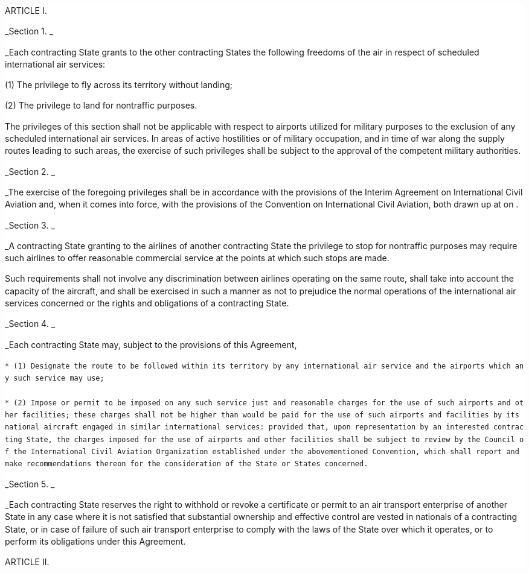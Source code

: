 ARTICLE I.

_Section 1. _

_Each contracting State grants to the other contracting States the following freedoms of the air in respect of scheduled international air services: 

(1) The privilege to fly across its territory without landing; 

(2) The privilege to land for nontraffic purposes. 

The privileges of this section shall not be applicable with respect to airports utilized for military purposes to the exclusion of any scheduled international air services. In areas of active hostilities or of military occupation, and in time of war along the supply routes leading to such areas, the exercise of such privileges shall be subject to the approval of the competent military authorities.

_Section 2. _

_The exercise of the foregoing privileges shall be in accordance with the provisions of the Interim Agreement on International Civil Aviation and, when it comes into force, with the provisions of the Convention on International Civil Aviation, both drawn up at  on .

_Section 3. _

_A contracting State granting to the airlines of another contracting State the privilege to stop for nontraffic purposes may require such airlines to offer reasonable commercial service at the points at which such stops are made. 

Such requirements shall not involve any discrimination between airlines operating on the same route, shall take into account the capacity of the aircraft, and shall be exercised in such a manner as not to prejudice the normal operations of the international air services concerned or the rights and obligations of a contracting State. 

_Section 4. _

_Each contracting State may, subject to the provisions of this Agreement, 

    * (1) Designate the route to be followed within its territory by any international air service and the airports which any such service may use; 

    * (2) Impose or permit to be imposed on any such service just and reasonable charges for the use of such airports and other facilities; these charges shall not be higher than would be paid for the use of such airports and facilities by its national aircraft engaged in similar international services: provided that, upon representation by an interested contracting State, the charges imposed for the use of airports and other facilities shall be subject to review by the Council of the International Civil Aviation Organization established under the abovementioned Convention, which shall report and make recommendations thereon for the consideration of the State or States concerned.

_Section 5. _

_Each contracting State reserves the right to withhold or revoke a certificate or permit to an air transport enterprise of another State in any case where it is not satisfied that substantial ownership and effective control are vested in nationals of a contracting State, or in case of failure of such air transport enterprise to comply with the laws of the State over which it operates, or to perform its obligations under this Agreement. 

ARTICLE II.

